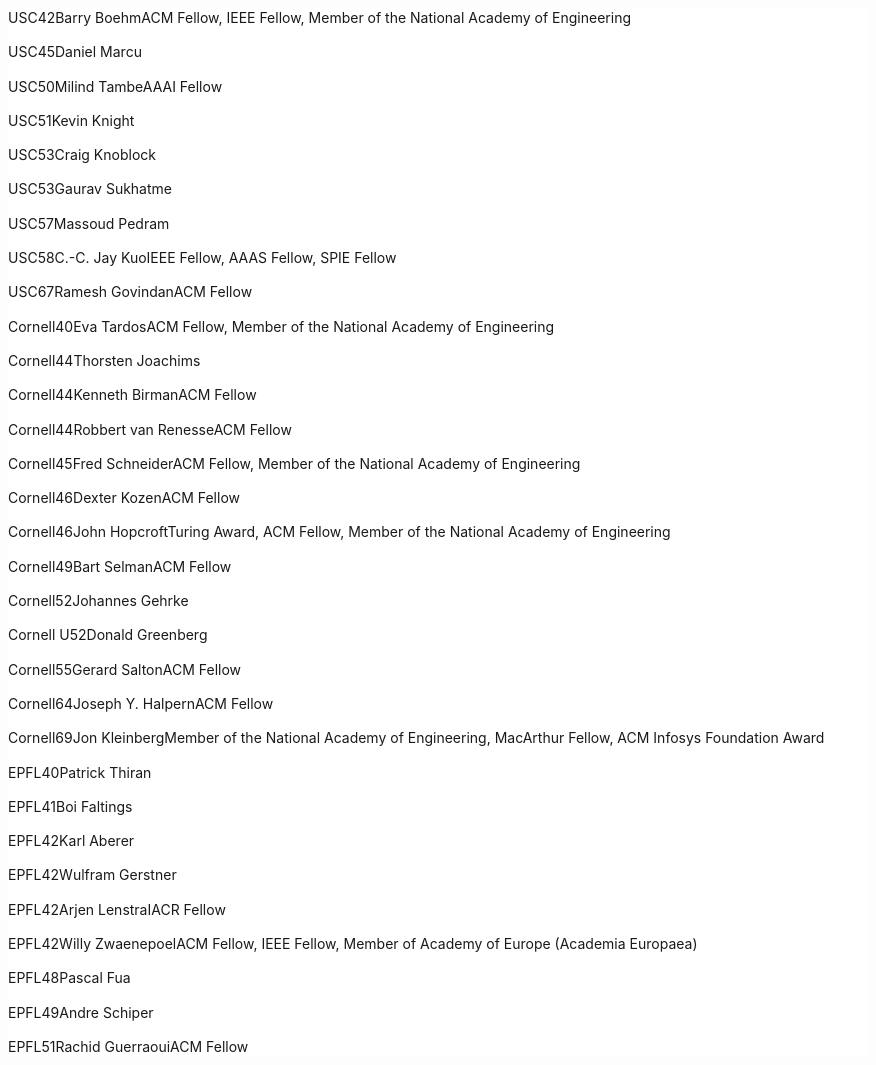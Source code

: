 <span>USC42Barry BoehmACM Fellow, IEEE Fellow, Member of the National Academy of Engineering</span>

<span>USC45Daniel Marcu</span>

<span>USC50Milind TambeAAAI Fellow</span>

<span>USC51Kevin Knight</span>

<span>USC53Craig Knoblock</span>

<span>USC53Gaurav Sukhatme</span>

<span>USC57Massoud Pedram</span>

<span>USC58C.-C. Jay KuoIEEE Fellow, AAAS Fellow, SPIE Fellow</span>

<span>USC67Ramesh GovindanACM Fellow</span>

<span>Cornell40Eva TardosACM Fellow, Member of the National Academy of Engineering</span>

<span>Cornell44Thorsten Joachims</span>

<span>Cornell44Kenneth BirmanACM Fellow</span>

<span>Cornell44Robbert van RenesseACM Fellow</span>

<span>Cornell45Fred SchneiderACM Fellow, Member of the National Academy of Engineering</span>

<span>Cornell46Dexter KozenACM Fellow</span>

<span>Cornell46John HopcroftTuring Award, ACM Fellow, Member of the National Academy of Engineering</span>

<span>Cornell49Bart SelmanACM Fellow</span>

<span>Cornell52Johannes Gehrke</span>

<span>Cornell U52Donald Greenberg</span>

<span>Cornell55Gerard SaltonACM Fellow</span>

<span>Cornell64Joseph Y. HalpernACM Fellow</span>

<span>Cornell69Jon KleinbergMember of the National Academy of Engineering, MacArthur Fellow, ACM Infosys Foundation Award</span>

<span>EPFL40Patrick Thiran</span>

<span>EPFL41Boi Faltings</span>

<span>EPFL42Karl Aberer</span>

<span>EPFL42Wulfram Gerstner</span>

<span>EPFL42Arjen LenstraIACR Fellow</span>

<span>EPFL42Willy ZwaenepoelACM Fellow, IEEE Fellow, Member of Academy of Europe (Academia Europaea)</span>

<span>EPFL48Pascal Fua</span>

<span>EPFL49Andre Schiper</span>

<span>EPFL51Rachid GuerraouiACM Fellow</span>
